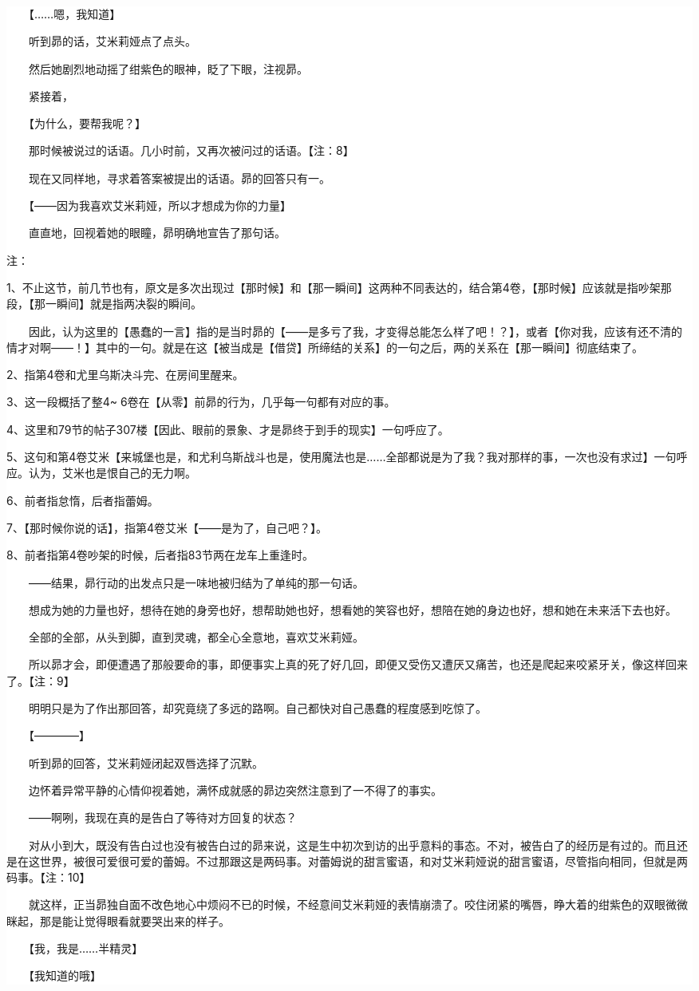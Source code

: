　　【……嗯，我知道】

　　听到昴的话，艾米莉娅点了点头。

　　然后她剧烈地动摇了绀紫色的眼神，眨了下眼，注视昴。

　　紧接着，

　　【为什么，要帮我呢？】

　　那时候被说过的话语。几小时前，又再次被问过的话语。【注：8】

　　现在又同样地，寻求着答案被提出的话语。昴的回答只有一。

　　【——因为我喜欢艾米莉娅，所以才想成为你的力量】

　　直直地，回视着她的眼瞳，昴明确地宣告了那句话。

注：

1、不止这节，前几节也有，原文是多次出现过【那时候】和【那一瞬间】这两种不同表达的，结合第4卷，【那时候】应该就是指吵架那段，【那一瞬间】就是指两决裂的瞬间。

　　因此，认为这里的【愚蠢的一言】指的是当时昴的【——是多亏了我，才变得总能怎么样了吧！？】，或者【你对我，应该有还不清的情才对啊——！】其中的一句。就是在这【被当成是【借贷】所缔结的关系】的一句之后，两的关系在【那一瞬间】彻底结束了。

2、指第4卷和尤里乌斯决斗完、在房间里醒来。

3、这一段概括了整4~ 6卷在【从零】前昴的行为，几乎每一句都有对应的事。

4、这里和79节的帖子307楼【因此、眼前的景象、才是昴终于到手的现实】一句呼应了。

5、这句和第4卷艾米【来城堡也是，和尤利乌斯战斗也是，使用魔法也是……全部都说是为了我？我对那样的事，一次也没有求过】一句呼应。认为，艾米也是恨自己的无力啊。

6、前者指怠惰，后者指蕾姆。

7、【那时候你说的话】，指第4卷艾米【——是为了，自己吧？】。

8、前者指第4卷吵架的时候，后者指83节两在龙车上重逢时。

　　——结果，昴行动的出发点只是一味地被归结为了单纯的那一句话。

　　想成为她的力量也好，想待在她的身旁也好，想帮助她也好，想看她的笑容也好，想陪在她的身边也好，想和她在未来活下去也好。

　　全部的全部，从头到脚，直到灵魂，都全心全意地，喜欢艾米莉娅。

　　所以昴才会，即便遭遇了那般要命的事，即便事实上真的死了好几回，即便又受伤又遭厌又痛苦，也还是爬起来咬紧牙关，像这样回来了。【注：9】

　　明明只是为了作出那回答，却究竟绕了多远的路啊。自己都快对自己愚蠢的程度感到吃惊了。

　　【————】

　　听到昴的回答，艾米莉娅闭起双唇选择了沉默。

　　边怀着异常平静的心情仰视着她，满怀成就感的昴边突然注意到了一不得了的事实。

　　——啊咧，我现在真的是告白了等待对方回复的状态？

　　对从小到大，既没有告白过也没有被告白过的昴来说，这是生中初次到访的出乎意料的事态。不对，被告白了的经历是有过的。而且还是在这世界，被很可爱很可爱的蕾姆。不过那跟这是两码事。对蕾姆说的甜言蜜语，和对艾米莉娅说的甜言蜜语，尽管指向相同，但就是两码事。【注：10】

　　就这样，正当昴独自面不改色地心中烦闷不已的时候，不经意间艾米莉娅的表情崩溃了。咬住闭紧的嘴唇，睁大着的绀紫色的双眼微微眯起，那是能让觉得眼看就要哭出来的样子。

　　【我，我是……半精灵】

　　【我知道的哦】
